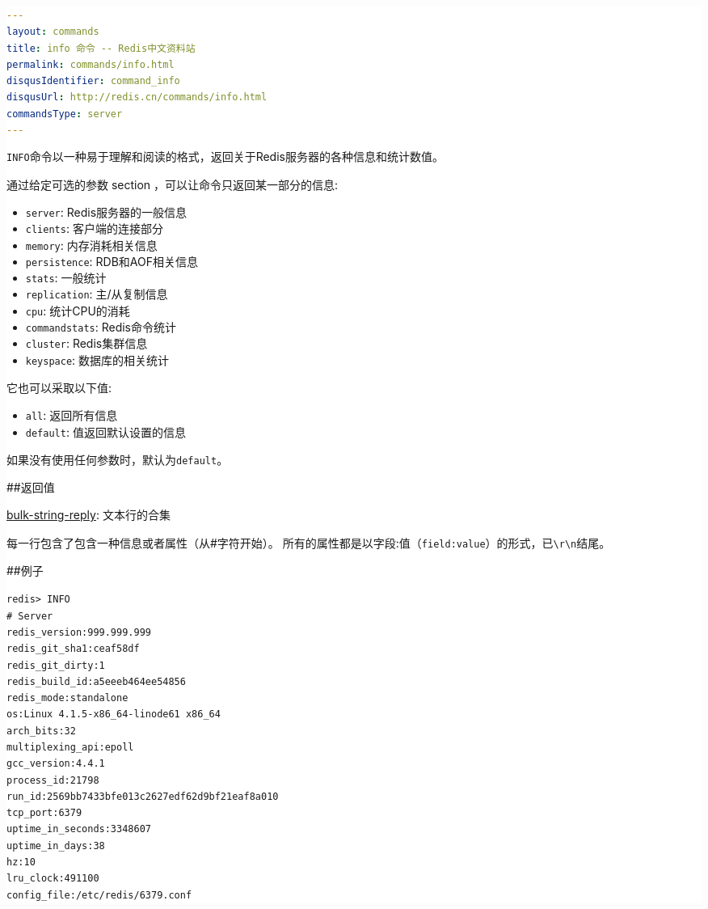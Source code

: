 ```yaml
---
layout: commands
title: info 命令 -- Redis中文资料站
permalink: commands/info.html
disqusIdentifier: command_info
disqusUrl: http://redis.cn/commands/info.html
commandsType: server
---
```


`INFO`命令以一种易于理解和阅读的格式，返回关于Redis服务器的各种信息和统计数值。

通过给定可选的参数 section ，可以让命令只返回某一部分的信息:

*   `server`:  Redis服务器的一般信息
*   `clients`: 客户端的连接部分
*   `memory`: 内存消耗相关信息
*   `persistence`: RDB和AOF相关信息
*   `stats`: 一般统计
*   `replication`: 主/从复制信息
*   `cpu`: 统计CPU的消耗
*   `commandstats`: Redis命令统计
*   `cluster`: Redis集群信息
*   `keyspace`: 数据库的相关统计

它也可以采取以下值:

*   `all`: 返回所有信息
*   `default`: 值返回默认设置的信息

如果没有使用任何参数时，默认为`default`。

##返回值

[bulk-string-reply](/topics/protocol.html#bulk-string-reply): 文本行的合集

每一行包含了包含一种信息或者属性（从#字符开始）。
所有的属性都是以字段:值（`field:value`）的形式，已`\r\n`结尾。

##例子

	redis> INFO
	# Server
	redis_version:999.999.999
	redis_git_sha1:ceaf58df
	redis_git_dirty:1
	redis_build_id:a5eeeb464ee54856
	redis_mode:standalone
	os:Linux 4.1.5-x86_64-linode61 x86_64
	arch_bits:32
	multiplexing_api:epoll
	gcc_version:4.4.1
	process_id:21798
	run_id:2569bb7433bfe013c2627edf62d9bf21eaf8a010
	tcp_port:6379
	uptime_in_seconds:3348607
	uptime_in_days:38
	hz:10
	lru_clock:491100
	config_file:/etc/redis/6379.conf
	
